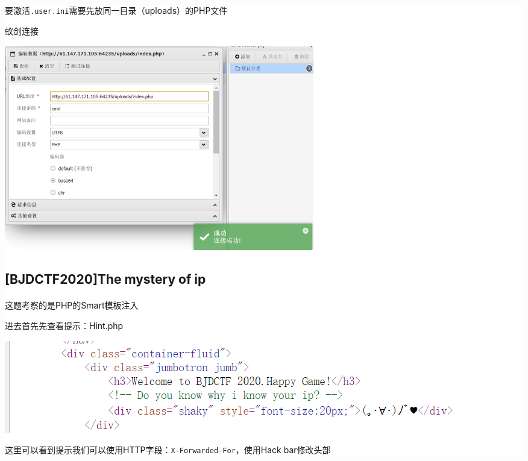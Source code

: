 要激活`.user.ini`需要先放同一目录（uploads）的PHP文件

蚁剑连接

<img src="CTF.assets/image-20230709230830785.png" alt="image-20230709230830785" style="zoom:50%;" />

## [BJDCTF2020]The mystery of ip

这题考察的是PHP的Smart模板注入

进去首先先查看提示：Hint.php

![image-20230831212107084](CTF.assets/image-20230831212107084.png)

这里可以看到提示我们可以使用HTTP字段：`X-Forwarded-For`，使用Hack bar修改头部

